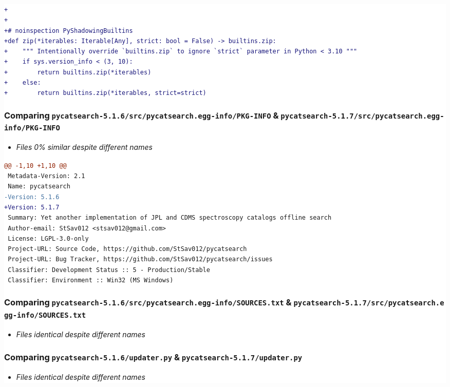 ```diff
+
+
+# noinspection PyShadowingBuiltins
+def zip(*iterables: Iterable[Any], strict: bool = False) -> builtins.zip:
+    """ Intentionally override `builtins.zip` to ignore `strict` parameter in Python < 3.10 """
+    if sys.version_info < (3, 10):
+        return builtins.zip(*iterables)
+    else:
+        return builtins.zip(*iterables, strict=strict)
```

### Comparing `pycatsearch-5.1.6/src/pycatsearch.egg-info/PKG-INFO` & `pycatsearch-5.1.7/src/pycatsearch.egg-info/PKG-INFO`

 * *Files 0% similar despite different names*

```diff
@@ -1,10 +1,10 @@
 Metadata-Version: 2.1
 Name: pycatsearch
-Version: 5.1.6
+Version: 5.1.7
 Summary: Yet another implementation of JPL and CDMS spectroscopy catalogs offline search
 Author-email: StSav012 <stsav012@gmail.com>
 License: LGPL-3.0-only
 Project-URL: Source Code, https://github.com/StSav012/pycatsearch
 Project-URL: Bug Tracker, https://github.com/StSav012/pycatsearch/issues
 Classifier: Development Status :: 5 - Production/Stable
 Classifier: Environment :: Win32 (MS Windows)
```

### Comparing `pycatsearch-5.1.6/src/pycatsearch.egg-info/SOURCES.txt` & `pycatsearch-5.1.7/src/pycatsearch.egg-info/SOURCES.txt`

 * *Files identical despite different names*

### Comparing `pycatsearch-5.1.6/updater.py` & `pycatsearch-5.1.7/updater.py`

 * *Files identical despite different names*

